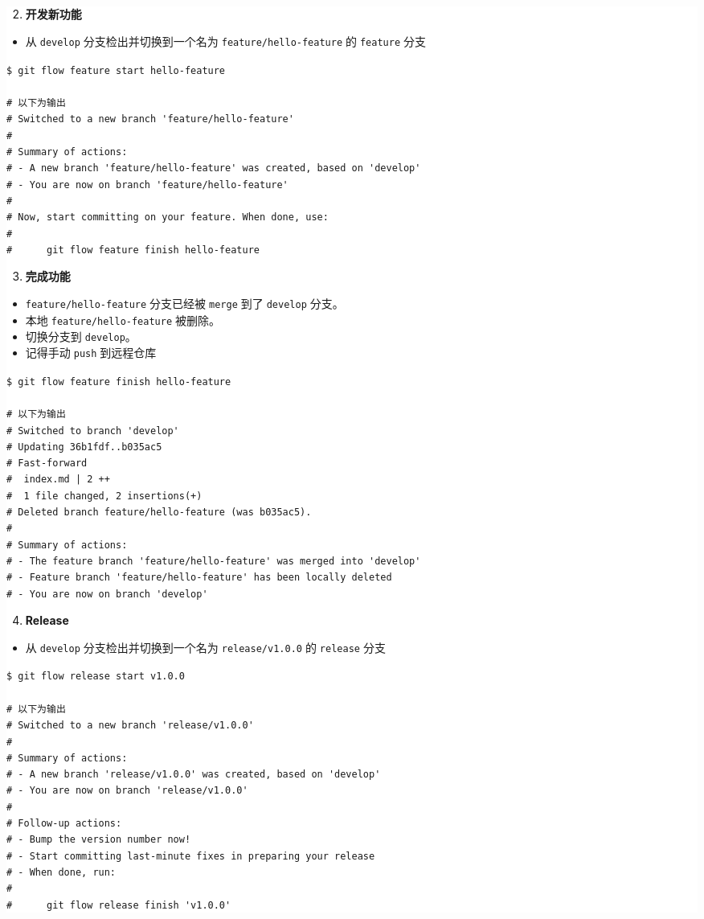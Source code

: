 
2. **开发新功能**

- 从 `develop` 分支检出并切换到一个名为 `feature/hello-feature` 的 `feature` 分支

```
$ git flow feature start hello-feature

# 以下为输出
# Switched to a new branch 'feature/hello-feature'
#
# Summary of actions:
# - A new branch 'feature/hello-feature' was created, based on 'develop'
# - You are now on branch 'feature/hello-feature'
#
# Now, start committing on your feature. When done, use:
#
#      git flow feature finish hello-feature
```

3. **完成功能**

- `feature/hello-feature` 分支已经被 `merge` 到了 `develop` 分支。
- 本地 `feature/hello-feature` 被删除。
- 切换分支到 `develop`。
- 记得手动 `push` 到远程仓库

```
$ git flow feature finish hello-feature

# 以下为输出
# Switched to branch 'develop'
# Updating 36b1fdf..b035ac5
# Fast-forward
#  index.md | 2 ++
#  1 file changed, 2 insertions(+)
# Deleted branch feature/hello-feature (was b035ac5).
#
# Summary of actions:
# - The feature branch 'feature/hello-feature' was merged into 'develop'
# - Feature branch 'feature/hello-feature' has been locally deleted
# - You are now on branch 'develop'
```

4. **Release**

- 从 `develop` 分支检出并切换到一个名为 `release/v1.0.0` 的 `release` 分支

```
$ git flow release start v1.0.0

# 以下为输出
# Switched to a new branch 'release/v1.0.0'
#
# Summary of actions:
# - A new branch 'release/v1.0.0' was created, based on 'develop'
# - You are now on branch 'release/v1.0.0'
#
# Follow-up actions:
# - Bump the version number now!
# - Start committing last-minute fixes in preparing your release
# - When done, run:
#
#      git flow release finish 'v1.0.0'
```
